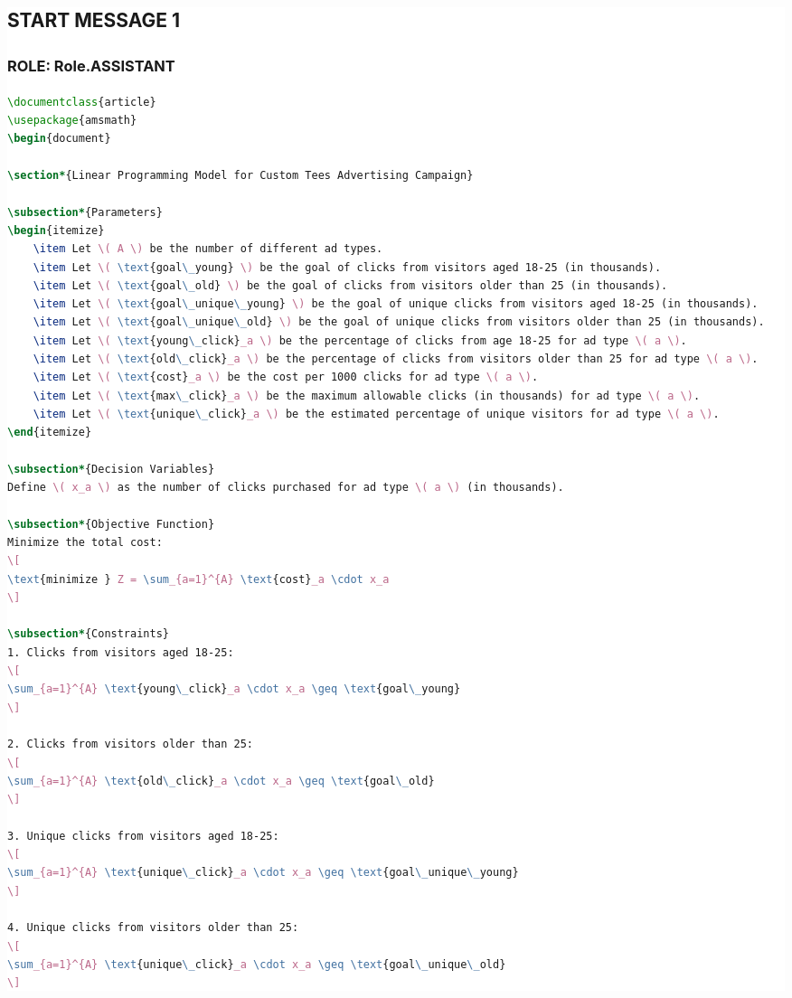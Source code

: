 
## START MESSAGE 1 
### ROLE: Role.ASSISTANT
```latex
\documentclass{article}
\usepackage{amsmath}
\begin{document}

\section*{Linear Programming Model for Custom Tees Advertising Campaign}

\subsection*{Parameters}
\begin{itemize}
    \item Let \( A \) be the number of different ad types.
    \item Let \( \text{goal\_young} \) be the goal of clicks from visitors aged 18-25 (in thousands).
    \item Let \( \text{goal\_old} \) be the goal of clicks from visitors older than 25 (in thousands).
    \item Let \( \text{goal\_unique\_young} \) be the goal of unique clicks from visitors aged 18-25 (in thousands).
    \item Let \( \text{goal\_unique\_old} \) be the goal of unique clicks from visitors older than 25 (in thousands).
    \item Let \( \text{young\_click}_a \) be the percentage of clicks from age 18-25 for ad type \( a \).
    \item Let \( \text{old\_click}_a \) be the percentage of clicks from visitors older than 25 for ad type \( a \).
    \item Let \( \text{cost}_a \) be the cost per 1000 clicks for ad type \( a \).
    \item Let \( \text{max\_click}_a \) be the maximum allowable clicks (in thousands) for ad type \( a \).
    \item Let \( \text{unique\_click}_a \) be the estimated percentage of unique visitors for ad type \( a \).
\end{itemize}

\subsection*{Decision Variables}
Define \( x_a \) as the number of clicks purchased for ad type \( a \) (in thousands).

\subsection*{Objective Function}
Minimize the total cost:
\[
\text{minimize } Z = \sum_{a=1}^{A} \text{cost}_a \cdot x_a
\]

\subsection*{Constraints}
1. Clicks from visitors aged 18-25:
\[
\sum_{a=1}^{A} \text{young\_click}_a \cdot x_a \geq \text{goal\_young}
\]

2. Clicks from visitors older than 25:
\[
\sum_{a=1}^{A} \text{old\_click}_a \cdot x_a \geq \text{goal\_old}
\]

3. Unique clicks from visitors aged 18-25:
\[
\sum_{a=1}^{A} \text{unique\_click}_a \cdot x_a \geq \text{goal\_unique\_young}
\]

4. Unique clicks from visitors older than 25:
\[
\sum_{a=1}^{A} \text{unique\_click}_a \cdot x_a \geq \text{goal\_unique\_old}
\]

```